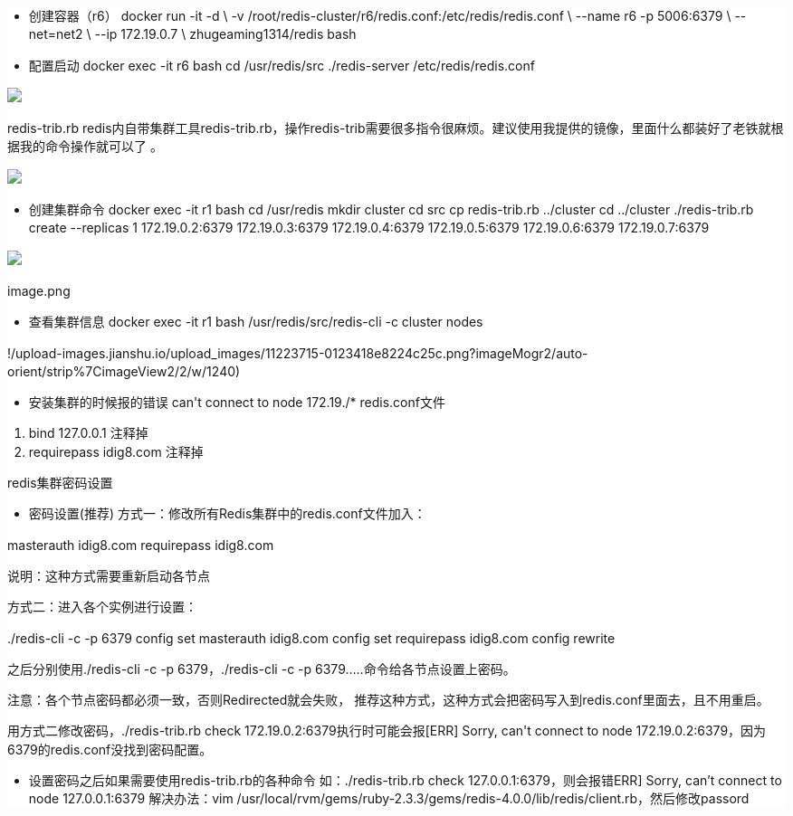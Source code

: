 * 创建容器（r6）
docker run -it -d \ -v /root/redis-cluster/r6/redis.conf:/etc/redis/redis.conf \ --name r6 -p 5006:6379 \ --net=net2 \ --ip 172.19.0.7 \ zhugeaming1314/redis bash

* 配置启动
docker exec -it r6 bash cd /usr/redis/src ./redis-server /etc/redis/redis.conf

![](//upload-images.jianshu.io/upload_images/11223715-5e017c798b841e7f.png?imageMogr2/auto-orient/strip%7CimageView2/2/w/460/format/webp)

redis-trib.rb
redis内自带集群工具redis-trib.rb，操作redis-trib需要很多指令很麻烦。建议使用我提供的镜像，里面什么都装好了老铁就根据我的命令操作就可以了 。

![](//upload-images.jianshu.io/upload_images/11223715-5723cb60cab06725.png?imageMogr2/auto-orient/strip%7CimageView2/2/w/1000/format/webp)

* 创建集群命令
docker exec -it r1 bash cd /usr/redis mkdir cluster cd src cp redis-trib.rb ../cluster cd ../cluster ./redis-trib.rb create --replicas 1 172.19.0.2:6379 172.19.0.3:6379 172.19.0.4:6379 172.19.0.5:6379 172.19.0.6:6379 172.19.0.7:6379

![](//upload-images.jianshu.io/upload_images/11223715-5ba6bbd3c356be2c.png?imageMogr2/auto-orient/strip%7CimageView2/2/w/1000/format/webp)

image.png

* 查看集群信息
docker exec -it r1 bash /usr/redis/src/redis-cli -c cluster nodes

!/upload-images.jianshu.io/upload_images/11223715-0123418e8224c25c.png?imageMogr2/auto-orient/strip%7CimageView2/2/w/1240)

* 安装集群的时候报的错误
can't connect to node 172.19./* redis.conf文件

1. bind 127.0.0.1 注释掉
1. requirepass idig8.com 注释掉

redis集群密码设置

* 密码设置(推荐)
方式一：修改所有Redis集群中的redis.conf文件加入：
 
masterauth idig8.com requirepass idig8.com

说明：这种方式需要重新启动各节点

方式二：进入各个实例进行设置：
 
./redis-cli -c -p 6379 config set masterauth idig8.com config set requirepass idig8.com config rewrite

之后分别使用./redis-cli -c -p 6379，./redis-cli -c -p 6379…..命令给各节点设置上密码。

注意：各个节点密码都必须一致，否则Redirected就会失败， 推荐这种方式，这种方式会把密码写入到redis.conf里面去，且不用重启。

用方式二修改密码，./redis-trib.rb check 172.19.0.2:6379执行时可能会报[ERR] Sorry, can't connect to node 172.19.0.2:6379，因为6379的redis.conf没找到密码配置。

* 设置密码之后如果需要使用redis-trib.rb的各种命令
如：./redis-trib.rb check 127.0.0.1:6379，则会报错ERR] Sorry, can’t connect to node 127.0.0.1:6379
解决办法：vim /usr/local/rvm/gems/ruby-2.3.3/gems/redis-4.0.0/lib/redis/client.rb，然后修改passord
 